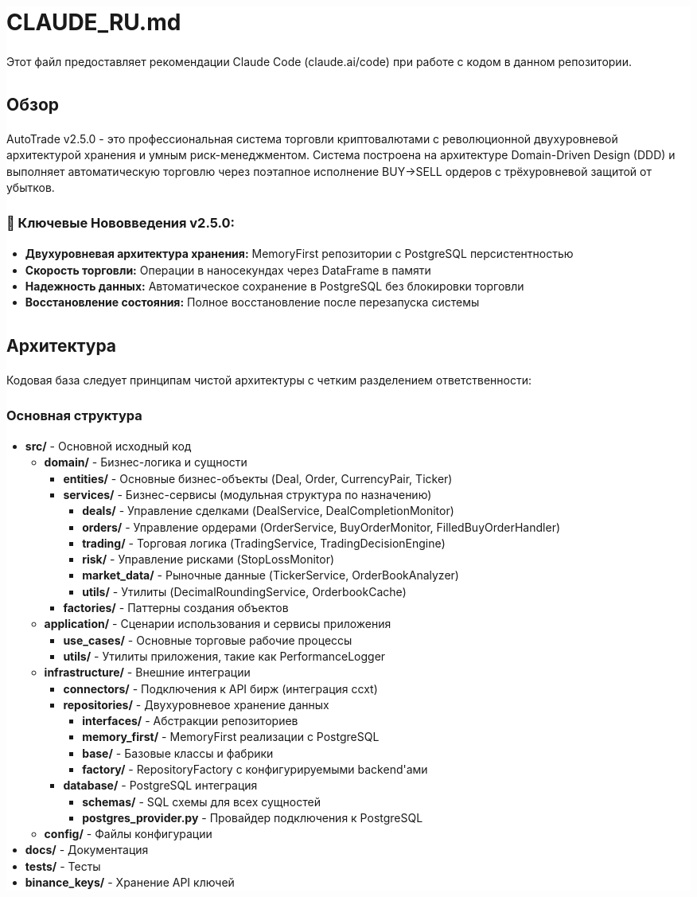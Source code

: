 # CLAUDE_RU.md

Этот файл предоставляет рекомендации Claude Code (claude.ai/code) при работе с кодом в данном репозитории.

## Обзор
AutoTrade v2.5.0 - это профессиональная система торговли криптовалютами с революционной двухуровневой архитектурой хранения и умным риск-менеджментом. Система построена на архитектуре Domain-Driven Design (DDD) и выполняет автоматическую торговлю через поэтапное исполнение BUY→SELL ордеров с трёхуровневой защитой от убытков.

### 🚀 Ключевые Нововведения v2.5.0:
- **Двухуровневая архитектура хранения:** MemoryFirst репозитории с PostgreSQL персистентностью
- **Скорость торговли:** Операции в наносекундах через DataFrame в памяти
- **Надежность данных:** Автоматическое сохранение в PostgreSQL без блокировки торговли
- **Восстановление состояния:** Полное восстановление после перезапуска системы

## Архитектура
Кодовая база следует принципам чистой архитектуры с четким разделением ответственности:

### Основная структура
- **src/** - Основной исходный код
  - **domain/** - Бизнес-логика и сущности
    - **entities/** - Основные бизнес-объекты (Deal, Order, CurrencyPair, Ticker)
    - **services/** - Бизнес-сервисы (модульная структура по назначению)
      - **deals/** - Управление сделками (DealService, DealCompletionMonitor)
      - **orders/** - Управление ордерами (OrderService, BuyOrderMonitor, FilledBuyOrderHandler)
      - **trading/** - Торговая логика (TradingService, TradingDecisionEngine)
      - **risk/** - Управление рисками (StopLossMonitor)
      - **market_data/** - Рыночные данные (TickerService, OrderBookAnalyzer)
      - **utils/** - Утилиты (DecimalRoundingService, OrderbookCache)
    - **factories/** - Паттерны создания объектов
  - **application/** - Сценарии использования и сервисы приложения
    - **use_cases/** - Основные торговые рабочие процессы
    - **utils/** - Утилиты приложения, такие как PerformanceLogger
  - **infrastructure/** - Внешние интеграции
    - **connectors/** - Подключения к API бирж (интеграция ccxt)
    - **repositories/** - Двухуровневое хранение данных
      - **interfaces/** - Абстракции репозиториев
      - **memory_first/** - MemoryFirst реализации с PostgreSQL
      - **base/** - Базовые классы и фабрики
      - **factory/** - RepositoryFactory с конфигурируемыми backend'ами
    - **database/** - PostgreSQL интеграция
      - **schemas/** - SQL схемы для всех сущностей
      - **postgres_provider.py** - Провайдер подключения к PostgreSQL
  - **config/** - Файлы конфигурации
- **docs/** - Документация
- **tests/** - Тесты
- **binance_keys/** - Хранение API ключей
